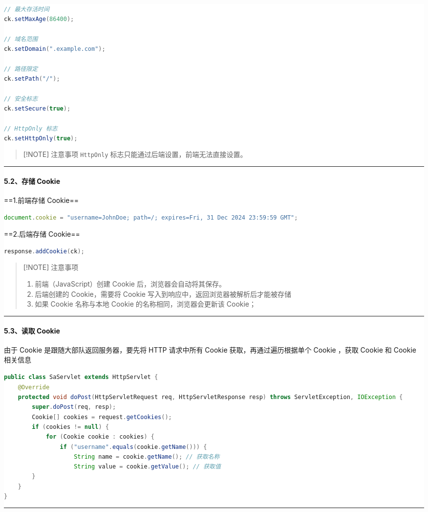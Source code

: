 ```java
// 最大存活时间
ck.setMaxAge(86400);

// 域名范围
ck.setDomain(".example.com");

// 路径限定
ck.setPath("/");

// 安全标志
ck.setSecure(true);

// HttpOnly 标志
ck.setHttpOnly(true);
```

> [!NOTE] 注意事项
> `HttpOnly` 标志只能通过后端设置，前端无法直接设置。

---



#### 5.2、存储 Cookie
==1.前端存储 Cookie==
```js
document.cookie = "username=JohnDoe; path=/; expires=Fri, 31 Dec 2024 23:59:59 GMT";
```

==2.后端存储 Cookie==
```java
response.addCookie(ck);
```

> [!NOTE] 注意事项
> 1. 前端（JavaScript）创建 Cookie 后，浏览器会自动将其保存。
> 2. 后端创建的 Cookie，需要将 Cookie 写入到响应中，返回浏览器被解析后才能被存储
> 3. 如果 Cookie 名称与本地 Cookie 的名称相同，浏览器会更新该 Cookie；

---



#### 5.3、读取 Cookie

由于 Cookie 是跟随大部队返回服务器，要先将 HTTP 请求中所有 Cookie 获取，再通过遍历根据单个 Cookie ，获取 Cookie 和 Cookie 相关信息
```java
public class SaServlet extends HttpServlet {
    @Override
    protected void doPost(HttpServletRequest req, HttpServletResponse resp) throws ServletException, IOException {
        super.doPost(req, resp);
        Cookie[] cookies = request.getCookies();
        if (cookies != null) {
            for (Cookie cookie : cookies) {
                if ("username".equals(cookie.getName())) {
                    String name = cookie.getName(); // 获取名称
                    String value = cookie.getValue(); // 获取值
        }
    }
}
```

---